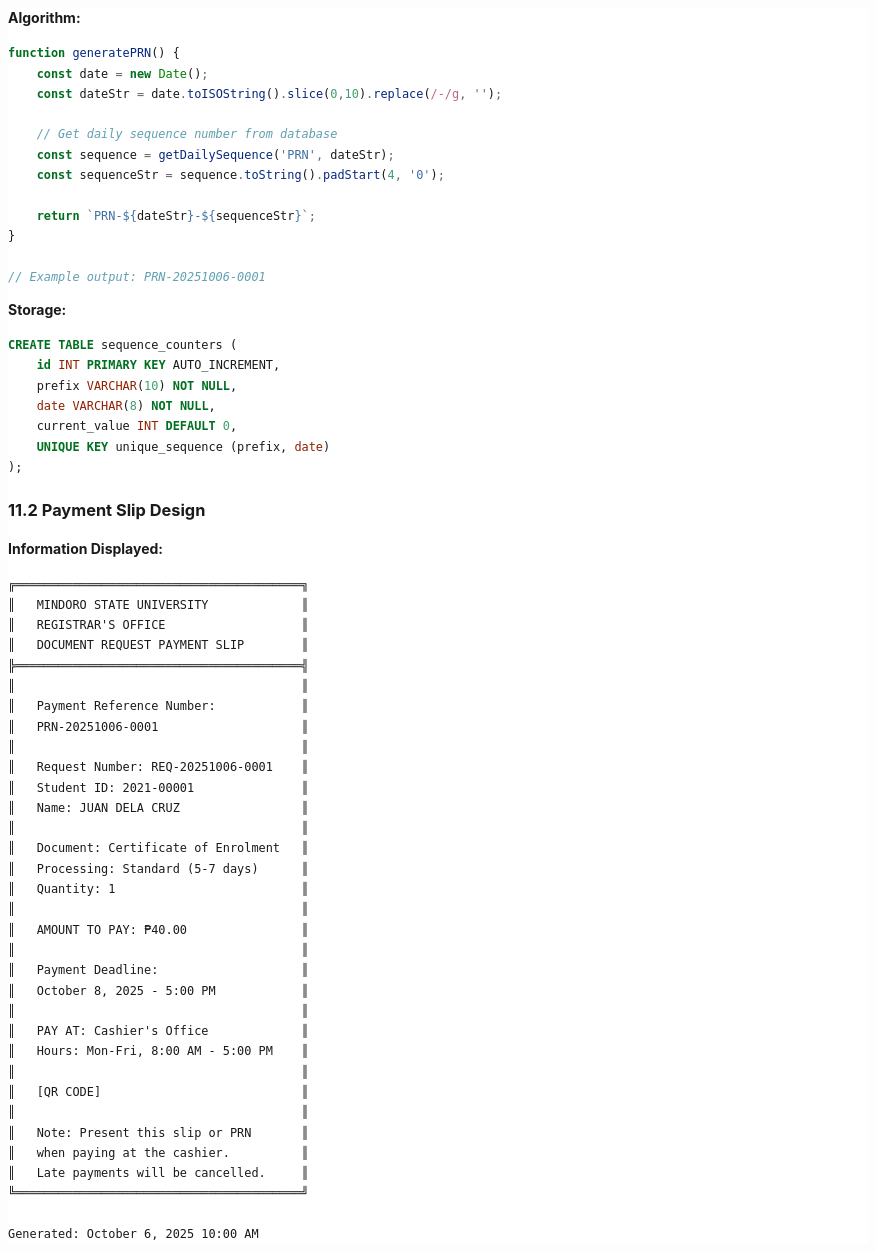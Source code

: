 **Algorithm:**
```javascript
function generatePRN() {
    const date = new Date();
    const dateStr = date.toISOString().slice(0,10).replace(/-/g, '');
    
    // Get daily sequence number from database
    const sequence = getDailySequence('PRN', dateStr);
    const sequenceStr = sequence.toString().padStart(4, '0');
    
    return `PRN-${dateStr}-${sequenceStr}`;
}

// Example output: PRN-20251006-0001
```

**Storage:**
```sql
CREATE TABLE sequence_counters (
    id INT PRIMARY KEY AUTO_INCREMENT,
    prefix VARCHAR(10) NOT NULL,
    date VARCHAR(8) NOT NULL,
    current_value INT DEFAULT 0,
    UNIQUE KEY unique_sequence (prefix, date)
);
```

### 11.2 Payment Slip Design

**Information Displayed:**
```
╔════════════════════════════════════════╗
║   MINDORO STATE UNIVERSITY             ║
║   REGISTRAR'S OFFICE                   ║
║   DOCUMENT REQUEST PAYMENT SLIP        ║
╠════════════════════════════════════════╣
║                                        ║
║   Payment Reference Number:            ║
║   PRN-20251006-0001                    ║
║                                        ║
║   Request Number: REQ-20251006-0001    ║
║   Student ID: 2021-00001               ║
║   Name: JUAN DELA CRUZ                 ║
║                                        ║
║   Document: Certificate of Enrolment   ║
║   Processing: Standard (5-7 days)      ║
║   Quantity: 1                          ║
║                                        ║
║   AMOUNT TO PAY: ₱40.00                ║
║                                        ║
║   Payment Deadline:                    ║
║   October 8, 2025 - 5:00 PM            ║
║                                        ║
║   PAY AT: Cashier's Office             ║
║   Hours: Mon-Fri, 8:00 AM - 5:00 PM    ║
║                                        ║
║   [QR CODE]                            ║
║                                        ║
║   Note: Present this slip or PRN       ║
║   when paying at the cashier.          ║
║   Late payments will be cancelled.     ║
╚════════════════════════════════════════╝

Generated: October 6, 2025 10:00 AM
```
